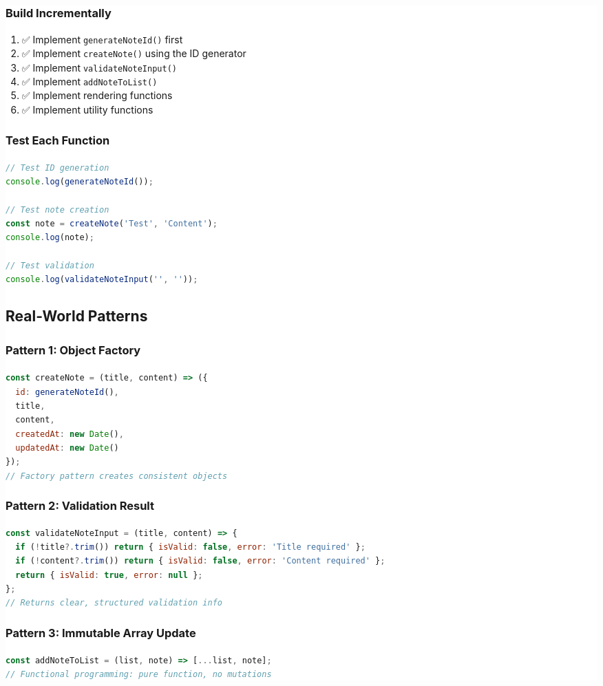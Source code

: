 ### Build Incrementally
1. ✅ Implement `generateNoteId()` first
2. ✅ Implement `createNote()` using the ID generator
3. ✅ Implement `validateNoteInput()`
4. ✅ Implement `addNoteToList()`
5. ✅ Implement rendering functions
6. ✅ Implement utility functions

### Test Each Function
```javascript
// Test ID generation
console.log(generateNoteId());

// Test note creation
const note = createNote('Test', 'Content');
console.log(note);

// Test validation
console.log(validateNoteInput('', ''));
```

## Real-World Patterns

### Pattern 1: Object Factory
```javascript
const createNote = (title, content) => ({
  id: generateNoteId(),
  title,
  content,
  createdAt: new Date(),
  updatedAt: new Date()
});
// Factory pattern creates consistent objects
```

### Pattern 2: Validation Result
```javascript
const validateNoteInput = (title, content) => {
  if (!title?.trim()) return { isValid: false, error: 'Title required' };
  if (!content?.trim()) return { isValid: false, error: 'Content required' };
  return { isValid: true, error: null };
};
// Returns clear, structured validation info
```

### Pattern 3: Immutable Array Update
```javascript
const addNoteToList = (list, note) => [...list, note];
// Functional programming: pure function, no mutations
```
